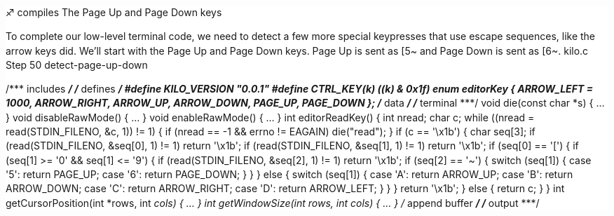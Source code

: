 ♐︎ compiles
The Page Up and Page Down keys

To complete our low-level terminal code, we need to detect a few more special keypresses that use escape sequences, like the arrow keys did. We’ll start with the Page Up and Page Down keys. Page Up is sent as <esc>[5~ and Page Down is sent as <esc>[6~.
kilo.c
Step 50
detect-page-up-down

/*** includes ***/
/*** defines ***/
#define KILO_VERSION "0.0.1"
#define CTRL_KEY(k) ((k) & 0x1f)
enum editorKey {
  ARROW_LEFT = 1000,
  ARROW_RIGHT,
  ARROW_UP,
  ARROW_DOWN,
  PAGE_UP,
  PAGE_DOWN
};
/*** data ***/
/*** terminal ***/
void die(const char *s) { … }
void disableRawMode() { … }
void enableRawMode() { … }
int editorReadKey() {
  int nread;
  char c;
  while ((nread = read(STDIN_FILENO, &c, 1)) != 1) {
    if (nread == -1 && errno != EAGAIN) die("read");
  }
  if (c == '\x1b') {
    char seq[3];
    if (read(STDIN_FILENO, &seq[0], 1) != 1) return '\x1b';
    if (read(STDIN_FILENO, &seq[1], 1) != 1) return '\x1b';
    if (seq[0] == '[') {
      if (seq[1] >= '0' && seq[1] <= '9') {
        if (read(STDIN_FILENO, &seq[2], 1) != 1) return '\x1b';
        if (seq[2] == '~') {
          switch (seq[1]) {
            case '5': return PAGE_UP;
            case '6': return PAGE_DOWN;
          }
        }
      } else {
        switch (seq[1]) {
          case 'A': return ARROW_UP;
          case 'B': return ARROW_DOWN;
          case 'C': return ARROW_RIGHT;
          case 'D': return ARROW_LEFT;
        }
      }
    }
    return '\x1b';
  } else {
    return c;
  }
}
int getCursorPosition(int *rows, int *cols) { … }
int getWindowSize(int *rows, int *cols) { … }
/*** append buffer ***/
/*** output ***/